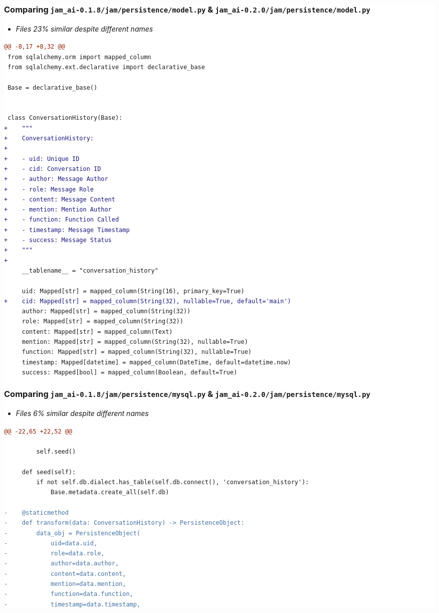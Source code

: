 ### Comparing `jam_ai-0.1.8/jam/persistence/model.py` & `jam_ai-0.2.0/jam/persistence/model.py`

 * *Files 23% similar despite different names*

```diff
@@ -8,17 +8,32 @@
 from sqlalchemy.orm import mapped_column
 from sqlalchemy.ext.declarative import declarative_base
 
 Base = declarative_base()
 
 
 class ConversationHistory(Base):
+    """
+    ConversationHistory:
+
+    - uid: Unique ID
+    - cid: Conversation ID
+    - author: Message Author
+    - role: Message Role
+    - content: Message Content
+    - mention: Mention Author
+    - function: Function Called
+    - timestamp: Message Timestamp
+    - success: Message Status
+    """
+
     __tablename__ = "conversation_history"
 
     uid: Mapped[str] = mapped_column(String(16), primary_key=True)
+    cid: Mapped[str] = mapped_column(String(32), nullable=True, default='main')
     author: Mapped[str] = mapped_column(String(32))
     role: Mapped[str] = mapped_column(String(32))
     content: Mapped[str] = mapped_column(Text)
     mention: Mapped[str] = mapped_column(String(32), nullable=True)
     function: Mapped[str] = mapped_column(String(32), nullable=True)
     timestamp: Mapped[datetime] = mapped_column(DateTime, default=datetime.now)
     success: Mapped[bool] = mapped_column(Boolean, default=True)
```

### Comparing `jam_ai-0.1.8/jam/persistence/mysql.py` & `jam_ai-0.2.0/jam/persistence/mysql.py`

 * *Files 6% similar despite different names*

```diff
@@ -22,65 +22,52 @@
 
         self.seed()
 
     def seed(self):
         if not self.db.dialect.has_table(self.db.connect(), 'conversation_history'):
             Base.metadata.create_all(self.db)
 
-    @staticmethod
-    def transform(data: ConversationHistory) -> PersistenceObject:
-        data_obj = PersistenceObject(
-            uid=data.uid,
-            role=data.role,
-            author=data.author,
-            content=data.content,
-            mention=data.mention,
-            function=data.function,
-            timestamp=data.timestamp,
```